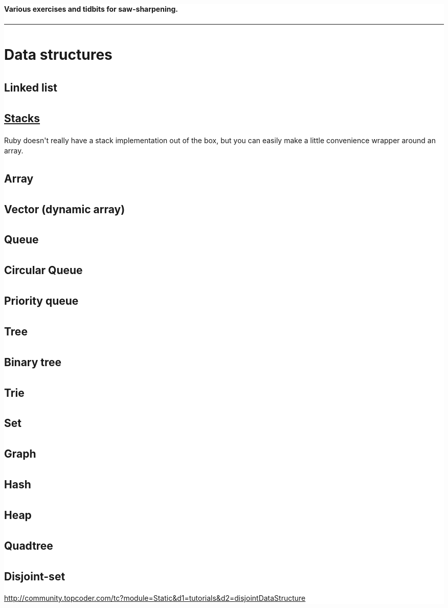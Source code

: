 #### Various exercises and tidbits for saw-sharpening.

---

# Data structures

## Linked list

## [Stacks](/data_structures_and_algorithms/stacks/)
Ruby doesn't really have a stack implementation out of the box, but you can easily make a little convenience wrapper around an array.


## Array

## Vector (dynamic array)

## Queue

## Circular Queue

## Priority queue

## Tree

## Binary tree

## Trie

## Set

## Graph

## Hash

## Heap

## Quadtree

## Disjoint-set
http://community.topcoder.com/tc?module=Static&d1=tutorials&d2=disjointDataStructure
